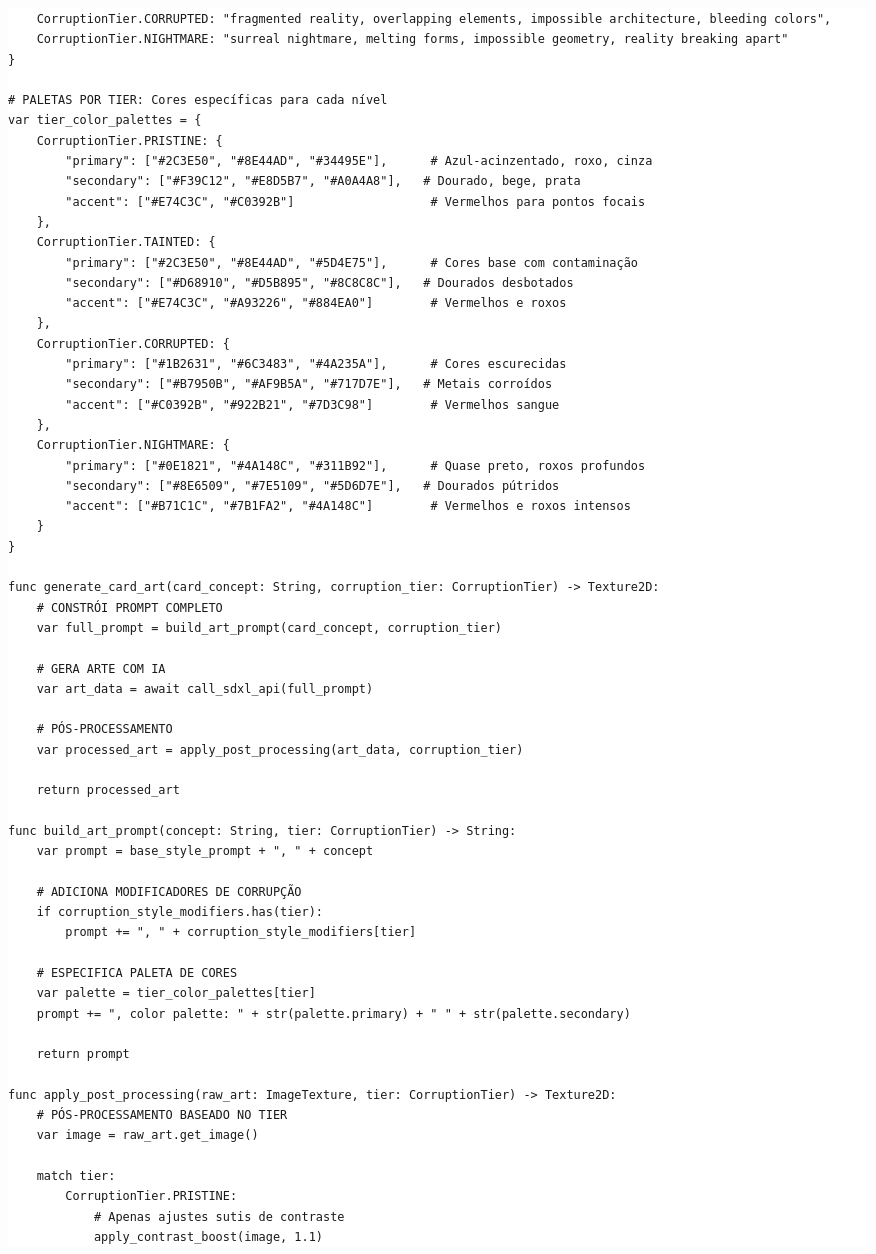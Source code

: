 ```gdscript
    CorruptionTier.CORRUPTED: "fragmented reality, overlapping elements, impossible architecture, bleeding colors",
    CorruptionTier.NIGHTMARE: "surreal nightmare, melting forms, impossible geometry, reality breaking apart"
}

# PALETAS POR TIER: Cores específicas para cada nível
var tier_color_palettes = {
    CorruptionTier.PRISTINE: {
        "primary": ["#2C3E50", "#8E44AD", "#34495E"],      # Azul-acinzentado, roxo, cinza
        "secondary": ["#F39C12", "#E8D5B7", "#A0A4A8"],   # Dourado, bege, prata
        "accent": ["#E74C3C", "#C0392B"]                   # Vermelhos para pontos focais
    },
    CorruptionTier.TAINTED: {
        "primary": ["#2C3E50", "#8E44AD", "#5D4E75"],      # Cores base com contaminação
        "secondary": ["#D68910", "#D5B895", "#8C8C8C"],   # Dourados desbotados
        "accent": ["#E74C3C", "#A93226", "#884EA0"]        # Vermelhos e roxos
    },
    CorruptionTier.CORRUPTED: {
        "primary": ["#1B2631", "#6C3483", "#4A235A"],      # Cores escurecidas
        "secondary": ["#B7950B", "#AF9B5A", "#717D7E"],   # Metais corroídos
        "accent": ["#C0392B", "#922B21", "#7D3C98"]        # Vermelhos sangue
    },
    CorruptionTier.NIGHTMARE: {
        "primary": ["#0E1821", "#4A148C", "#311B92"],      # Quase preto, roxos profundos
        "secondary": ["#8E6509", "#7E5109", "#5D6D7E"],   # Dourados pútridos
        "accent": ["#B71C1C", "#7B1FA2", "#4A148C"]        # Vermelhos e roxos intensos
    }
}

func generate_card_art(card_concept: String, corruption_tier: CorruptionTier) -> Texture2D:
    # CONSTRÓI PROMPT COMPLETO
    var full_prompt = build_art_prompt(card_concept, corruption_tier)

    # GERA ARTE COM IA
    var art_data = await call_sdxl_api(full_prompt)

    # PÓS-PROCESSAMENTO
    var processed_art = apply_post_processing(art_data, corruption_tier)

    return processed_art

func build_art_prompt(concept: String, tier: CorruptionTier) -> String:
    var prompt = base_style_prompt + ", " + concept

    # ADICIONA MODIFICADORES DE CORRUPÇÃO
    if corruption_style_modifiers.has(tier):
        prompt += ", " + corruption_style_modifiers[tier]

    # ESPECIFICA PALETA DE CORES
    var palette = tier_color_palettes[tier]
    prompt += ", color palette: " + str(palette.primary) + " " + str(palette.secondary)

    return prompt

func apply_post_processing(raw_art: ImageTexture, tier: CorruptionTier) -> Texture2D:
    # PÓS-PROCESSAMENTO BASEADO NO TIER
    var image = raw_art.get_image()

    match tier:
        CorruptionTier.PRISTINE:
            # Apenas ajustes sutis de contraste
            apply_contrast_boost(image, 1.1)
```